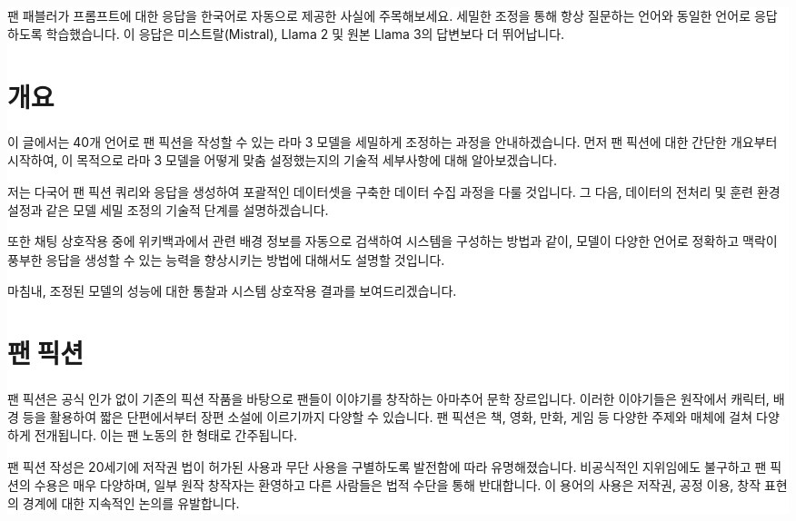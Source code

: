 팬 패블러가 프롬프트에 대한 응답을 한국어로 자동으로 제공한 사실에 주목해보세요. 세밀한 조정을 통해 항상 질문하는 언어와 동일한 언어로 응답하도록 학습했습니다. 이 응답은 미스트랄(Mistral), Llama 2 및 원본 Llama 3의 답변보다 더 뛰어납니다.



<ins class="adsbygoogle"
     style="display:block"
     data-ad-client="ca-pub-4877378276818686"
     data-ad-slot="1107185301"
     data-ad-format="auto"
     data-full-width-responsive="true"></ins>

<script>
     (adsbygoogle = window.adsbygoogle || []).push({});
</script>

# 개요

이 글에서는 40개 언어로 팬 픽션을 작성할 수 있는 라마 3 모델을 세밀하게 조정하는 과정을 안내하겠습니다. 먼저 팬 픽션에 대한 간단한 개요부터 시작하여, 이 목적으로 라마 3 모델을 어떻게 맞춤 설정했는지의 기술적 세부사항에 대해 알아보겠습니다.

저는 다국어 팬 픽션 쿼리와 응답을 생성하여 포괄적인 데이터셋을 구축한 데이터 수집 과정을 다룰 것입니다. 그 다음, 데이터의 전처리 및 훈련 환경 설정과 같은 모델 세밀 조정의 기술적 단계를 설명하겠습니다.

또한 채팅 상호작용 중에 위키백과에서 관련 배경 정보를 자동으로 검색하여 시스템을 구성하는 방법과 같이, 모델이 다양한 언어로 정확하고 맥락이 풍부한 응답을 생성할 수 있는 능력을 향상시키는 방법에 대해서도 설명할 것입니다.



<ins class="adsbygoogle"
     style="display:block"
     data-ad-client="ca-pub-4877378276818686"
     data-ad-slot="1107185301"
     data-ad-format="auto"
     data-full-width-responsive="true"></ins>

<script>
     (adsbygoogle = window.adsbygoogle || []).push({});
</script>

마침내, 조정된 모델의 성능에 대한 통찰과 시스템 상호작용 결과를 보여드리겠습니다.

# 팬 픽션

팬 픽션은 공식 인가 없이 기존의 픽션 작품을 바탕으로 팬들이 이야기를 창작하는 아마추어 문학 장르입니다. 이러한 이야기들은 원작에서 캐릭터, 배경 등을 활용하여 짧은 단편에서부터 장편 소설에 이르기까지 다양할 수 있습니다. 팬 픽션은 책, 영화, 만화, 게임 등 다양한 주제와 매체에 걸쳐 다양하게 전개됩니다. 이는 팬 노동의 한 형태로 간주됩니다.

팬 픽션 작성은 20세기에 저작권 법이 허가된 사용과 무단 사용을 구별하도록 발전함에 따라 유명해졌습니다. 비공식적인 지위임에도 불구하고 팬 픽션의 수용은 매우 다양하며, 일부 원작 창작자는 환영하고 다른 사람들은 법적 수단을 통해 반대합니다. 이 용어의 사용은 저작권, 공정 이용, 창작 표현의 경계에 대한 지속적인 논의를 유발합니다.



<ins class="adsbygoogle"
     style="display:block"
     data-ad-client="ca-pub-4877378276818686"
     data-ad-slot="1107185301"
     data-ad-format="auto"
     data-full-width-responsive="true"></ins>
